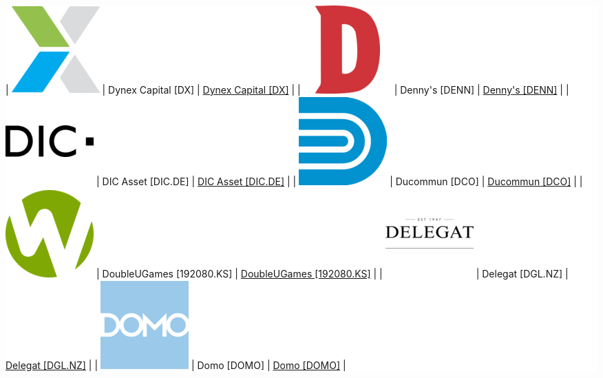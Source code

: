 | ![Dynex Capital [DX]](/img/128/DX-1c9757d2.png) | Dynex Capital [DX] | [Dynex Capital [DX]](dynex-capital/logo/ ) |
| ![Denny's [DENN]](/img/128/DENN-8d72f80d.png) | Denny's [DENN] | [Denny's [DENN]](dennys/logo/ ) |
| ![DIC Asset [DIC.DE]](/img/128/DIC.DE-4e8eeffd.png) | DIC Asset [DIC.DE] | [DIC Asset [DIC.DE]](dic-asset/logo/ ) |
| ![Ducommun [DCO]](/img/128/DCO-e9697660.png) | Ducommun [DCO] | [Ducommun [DCO]](ducommun/logo/ ) |
| ![DoubleUGames [192080.KS]](/img/128/192080.KS-b682294e.png) | DoubleUGames [192080.KS] | [DoubleUGames [192080.KS]](doubleugames/logo/ ) |
| ![Delegat [DGL.NZ]](/img/128/DGL.NZ-851b39f6.png) | Delegat [DGL.NZ] | [Delegat [DGL.NZ]](delegat/logo/ ) |
| ![Domo [DOMO]](/img/128/DOMO-bf9c58c9.png) | Domo [DOMO] | [Domo [DOMO]](domo/logo/ ) |